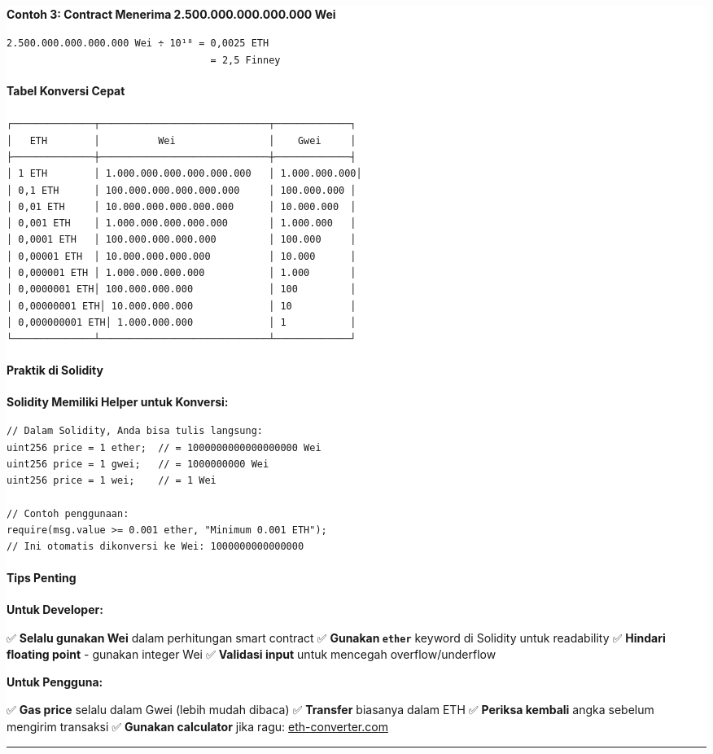 **Contoh 3: Contract Menerima 2.500.000.000.000.000 Wei**

```
2.500.000.000.000.000 Wei ÷ 10¹⁸ = 0,0025 ETH
                                   = 2,5 Finney
```

#### Tabel Konversi Cepat

```
┌──────────────┬─────────────────────────────┬─────────────┐
│   ETH        │          Wei                │    Gwei     │
├──────────────┼─────────────────────────────┼─────────────┤
│ 1 ETH        │ 1.000.000.000.000.000.000   │ 1.000.000.000│
│ 0,1 ETH      │ 100.000.000.000.000.000     │ 100.000.000 │
│ 0,01 ETH     │ 10.000.000.000.000.000      │ 10.000.000  │
│ 0,001 ETH    │ 1.000.000.000.000.000       │ 1.000.000   │
│ 0,0001 ETH   │ 100.000.000.000.000         │ 100.000     │
│ 0,00001 ETH  │ 10.000.000.000.000          │ 10.000      │
│ 0,000001 ETH │ 1.000.000.000.000           │ 1.000       │
│ 0,0000001 ETH│ 100.000.000.000             │ 100         │
│ 0,00000001 ETH│ 10.000.000.000             │ 10          │
│ 0,000000001 ETH│ 1.000.000.000             │ 1           │
└──────────────┴─────────────────────────────┴─────────────┘
```

#### Praktik di Solidity

**Solidity Memiliki Helper untuk Konversi:**

```solidity
// Dalam Solidity, Anda bisa tulis langsung:
uint256 price = 1 ether;  // = 1000000000000000000 Wei
uint256 price = 1 gwei;   // = 1000000000 Wei
uint256 price = 1 wei;    // = 1 Wei

// Contoh penggunaan:
require(msg.value >= 0.001 ether, "Minimum 0.001 ETH");
// Ini otomatis dikonversi ke Wei: 1000000000000000
```

#### Tips Penting

**Untuk Developer:**

✅ **Selalu gunakan Wei** dalam perhitungan smart contract
✅ **Gunakan `ether`** keyword di Solidity untuk readability
✅ **Hindari floating point** - gunakan integer Wei
✅ **Validasi input** untuk mencegah overflow/underflow

**Untuk Pengguna:**

✅ **Gas price** selalu dalam Gwei (lebih mudah dibaca)
✅ **Transfer** biasanya dalam ETH
✅ **Periksa kembali** angka sebelum mengirim transaksi
✅ **Gunakan calculator** jika ragu: [eth-converter.com](https://eth-converter.com)

---